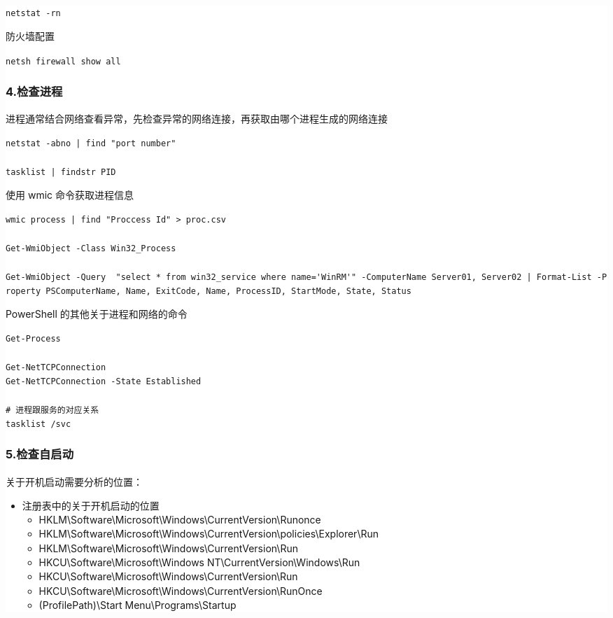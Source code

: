 ```
netstat -rn
```

防火墙配置

```
netsh firewall show all
```

### 4.检查进程

进程通常结合网络查看异常，先检查异常的网络连接，再获取由哪个进程生成的网络连接

```shell
netstat -abno | find "port number"

tasklist | findstr PID
```

使用 wmic 命令获取进程信息

```shell
wmic process | find "Proccess Id" > proc.csv

Get-WmiObject -Class Win32_Process

Get-WmiObject -Query  "select * from win32_service where name='WinRM'" -ComputerName Server01, Server02 | Format-List -Property PSComputerName, Name, ExitCode, Name, ProcessID, StartMode, State, Status
```

PowerShell 的其他关于进程和网络的命令

```shell
Get-Process

Get-NetTCPConnection
Get-NetTCPConnection -State Established

# 进程跟服务的对应关系
tasklist /svc
```

### 5.检查自启动

关于开机启动需要分析的位置：

- 注册表中的关于开机启动的位置
  - HKLM\Software\Microsoft\Windows\CurrentVersion\Runonce
  - HKLM\Software\Microsoft\Windows\CurrentVersion\policies\Explorer\Run
  - HKLM\Software\Microsoft\Windows\CurrentVersion\Run
  - HKCU\Software\Microsoft\Windows NT\CurrentVersion\Windows\Run
  - HKCU\Software\Microsoft\Windows\CurrentVersion\Run
  - HKCU\Software\Microsoft\Windows\CurrentVersion\RunOnce
  - (ProfilePath)\Start Menu\Programs\Startup
